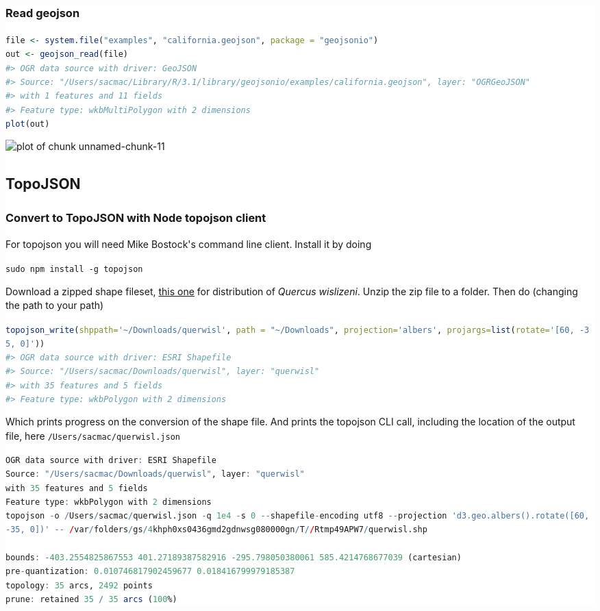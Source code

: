 ### Read geojson


```r
file <- system.file("examples", "california.geojson", package = "geojsonio")
out <- geojson_read(file)
#> OGR data source with driver: GeoJSON 
#> Source: "/Users/sacmac/Library/R/3.1/library/geojsonio/examples/california.geojson", layer: "OGRGeoJSON"
#> with 1 features and 11 fields
#> Feature type: wkbMultiPolygon with 2 dimensions
plot(out)
```

![plot of chunk unnamed-chunk-11](/public/img/2015-01-06-geojson-topojson-io/unnamed-chunk-11-1.png) 

## TopoJSON

### Convert to TopoJSON with Node topojson client

For topojson you will need Mike Bostock's command line client. Install it by doing

```
sudo npm install -g topojson
```

Download a zipped shape fileset, [this one](https://esp.cr.usgs.gov/data/little/querwisl.zip) for distribution of _Quercus wislizeni_. Unzip the zip file to a folder. Then do (changing the path to your path)


```r
topojson_write(shppath='~/Downloads/querwisl', path = "~/Downloads", projection='albers', projargs=list(rotate='[60, -35, 0]'))
#> OGR data source with driver: ESRI Shapefile 
#> Source: "/Users/sacmac/Downloads/querwisl", layer: "querwisl"
#> with 35 features and 5 fields
#> Feature type: wkbPolygon with 2 dimensions
```

Which prints progress on the conversion of the shape file. And prints the topojson CLI call, including the location of the output file, here `/Users/sacmac/querwisl.json`


```r
OGR data source with driver: ESRI Shapefile
Source: "/Users/sacmac/Downloads/querwisl", layer: "querwisl"
with 35 features and 5 fields
Feature type: wkbPolygon with 2 dimensions
topojson -o /Users/sacmac/querwisl.json -q 1e4 -s 0 --shapefile-encoding utf8 --projection 'd3.geo.albers().rotate([60, -35, 0])' -- /var/folders/gs/4khph0xs0436gmd2gdnwsg080000gn/T//Rtmp49APW7/querwisl.shp

bounds: -403.2554825867553 401.27189387582916 -295.798050380061 585.4214768677039 (cartesian)
pre-quantization: 0.010746817902459677 0.018416799979185387
topology: 35 arcs, 2492 points
prune: retained 35 / 35 arcs (100%)
```
